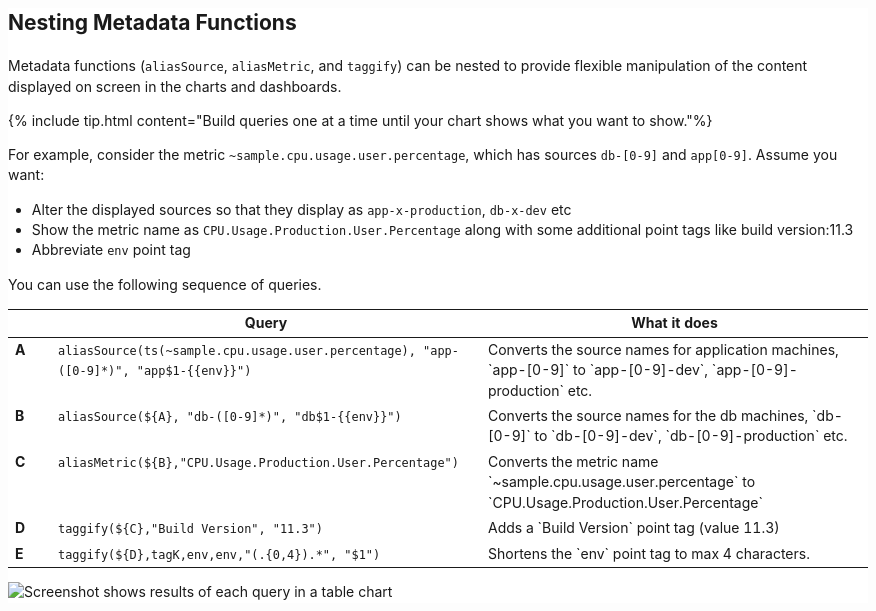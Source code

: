 ## Nesting Metadata Functions

Metadata functions (`aliasSource`, `aliasMetric`, and `taggify`) can be nested to provide flexible manipulation of the content displayed on screen in the charts and dashboards.

{% include tip.html content="Build queries one at a time until your chart shows what you want to show."%}

For example, consider the metric `~sample.cpu.usage.user.percentage`, which has sources `db-[0-9]` and `app[0-9]`. Assume you want:
* Alter the displayed sources so that they display as `app-x-production`, `db-x-dev` etc
* Show the metric name as `CPU.Usage.Production.User.Percentage` along with some additional point tags like build version:11.3
* Abbreviate `env` point tag

You can use the following sequence of queries.


<table>
<tbody>
<thead>
<tr><th width="5%"> </th><th width="50%">Query</th><th width="45%">What it does</th></tr>
</thead>
<tr><td><strong>A</strong></td><td markdown="span"><code>aliasSource(ts(~sample.cpu.usage.user.percentage), "app-([0-9]*)", "app$1-&#123;&#123;env}}")</code></td>
<td markdown="span">Converts the source names for application machines, `app-[0-9]` to `app-[0-9]-dev`, `app-[0-9]-production` etc.</td>
</tr>
<tr><td><strong>B</strong></td><td markdown="span"><code>aliasSource($&#123;A}, "db-([0-9]*)", "db$1-&#123;&#123;env}}")</code></td>
<td markdown="span">Converts the source names for the db machines, `db-[0-9]` to `db-[0-9]-dev`, `db-[0-9]-production` etc.</td>
</tr>
<tr><td><strong>C</strong></td><td markdown="span"><code>aliasMetric($&#123;B},"CPU.Usage.Production.User.Percentage")</code></td>
<td markdown="span">Converts the metric name `~sample.cpu.usage.user.percentage` to `CPU.Usage.Production.User.Percentage`</td>
</tr>
<tr><td><strong>D</strong></td><td markdown="span"><code>taggify($&#123;C},"Build Version", "11.3")</code></td>
<td markdown="span">Adds a `Build Version` point tag (value 11.3)</td>
</tr>
<tr><td><strong>E</strong></td><td markdown="span"><code>taggify($&#123;D},tagK,env,env,"(.{0,4}).*", "$1")</code></td>
<td markdown="span">Shortens the `env` point tag to max 4 characters.</td>
</tr>
</tbody>
</table>

![Screenshot shows results of each query in a table chart](images/nested.jpeg)
